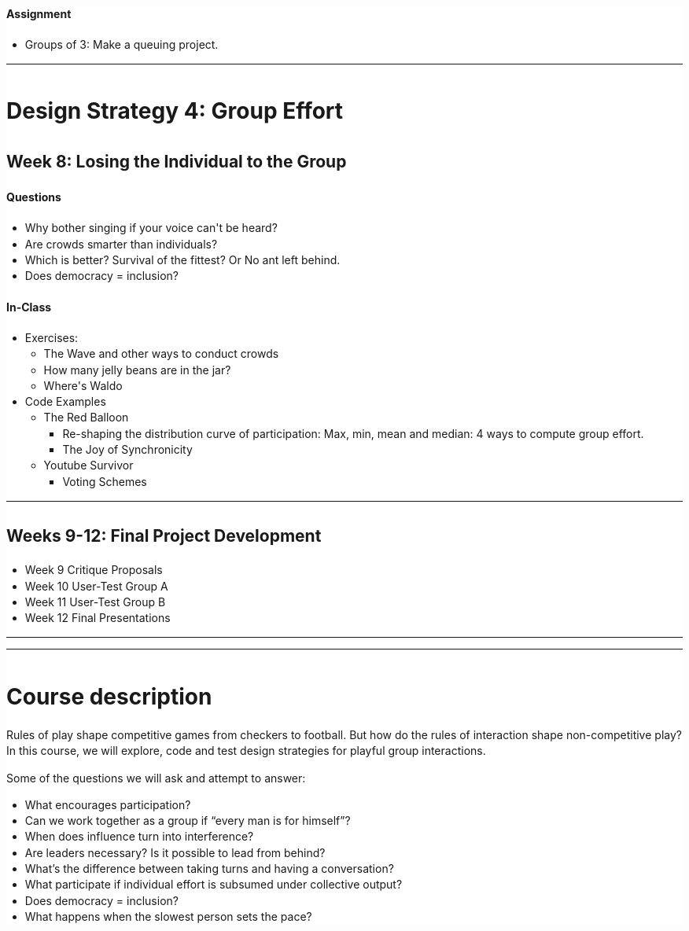 #### Assignment
   * Groups of 3: Make a queuing project.

***

# Design Strategy 4: Group Effort

## Week 8: Losing the Individual to the Group

#### Questions
   * Why bother singing if your voice can't be heard?
   * Are crowds smarter than individuals?
   * Which is better? Survival of the fittest? Or No ant left behind.
   * Does democracy = inclusion?

#### In-Class
   * Exercises:
      * The Wave and other ways to conduct crowds
      * How many jelly beans are in the jar?
      * Where's Waldo
   * Code Examples
      * The Red Balloon
         * Re-shaping the distribution curve of participation: Max, min, mean and median: 4 ways to compute group effort.
         * The Joy of Synchronicity
      * Youtube Survivor
         * Voting Schemes

***

## Weeks 9-12: Final Project Development
  * Week 9 Critique Proposals
  * Week 10 User-Test Group A
  * Week 11 User-Test Group B
  * Week 12 Final Presentations

***
***
# Course description
Rules of play shape competitive games from checkers to football. But how do the rules of interaction shape non-competitive play? In this course, we will explore, code and test design strategies for playful group interactions.

Some of the questions we will ask and attempt to answer:

   * What encourages participation?
   * Can we work together as a group if “every man is for himself”?
   * When does influence turn into interference?
   * Are leaders necessary? Is it possible to lead from behind?
   * What’s the difference between taking turns and having a conversation?
   * What participate if individual effort is subsumed under collective output?
   * Does democracy = inclusion?
   * What happens when the slowest person sets the pace?
